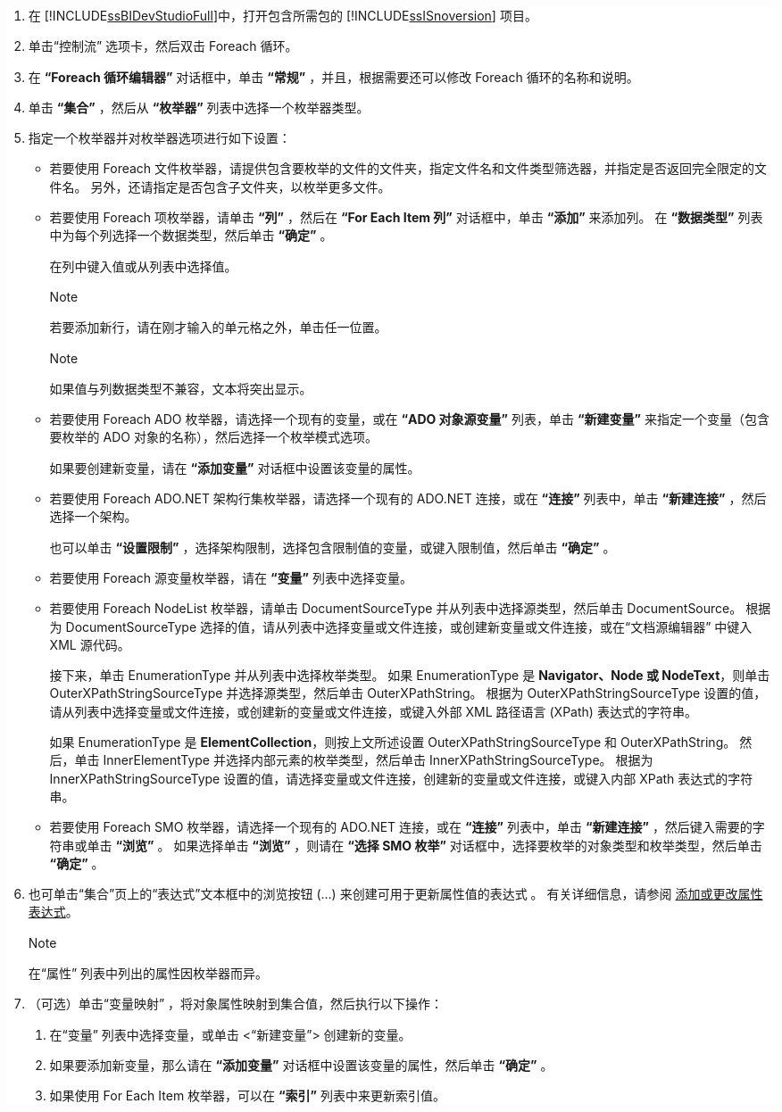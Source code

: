 1.  在 [!INCLUDE[ssBIDevStudioFull](../../includes/ssbidevstudiofull-md.md)]中，打开包含所需包的 [!INCLUDE[ssISnoversion](../../includes/ssisnoversion-md.md)] 项目。  
  
2.  单击“控制流”  选项卡，然后双击 Foreach 循环。  
  
3.  在 **“Foreach 循环编辑器”** 对话框中，单击 **“常规”** ，并且，根据需要还可以修改 Foreach 循环的名称和说明。  
  
4.  单击 **“集合”** ，然后从 **“枚举器”** 列表中选择一个枚举器类型。  
  
5.  指定一个枚举器并对枚举器选项进行如下设置：  
  
    -   若要使用 Foreach 文件枚举器，请提供包含要枚举的文件的文件夹，指定文件名和文件类型筛选器，并指定是否返回完全限定的文件名。 另外，还请指定是否包含子文件夹，以枚举更多文件。  
  
    -   若要使用 Foreach 项枚举器，请单击 **“列”** ，然后在 **“For Each Item 列”** 对话框中，单击 **“添加”** 来添加列。 在 **“数据类型”** 列表中为每个列选择一个数据类型，然后单击 **“确定”** 。  
  
         在列中键入值或从列表中选择值。  
  
        > [!NOTE]  
        >  若要添加新行，请在刚才输入的单元格之外，单击任一位置。  
  
        > [!NOTE]  
        >  如果值与列数据类型不兼容，文本将突出显示。  
  
    -   若要使用 Foreach ADO 枚举器，请选择一个现有的变量，或在 **“ADO 对象源变量”** 列表，单击 **“新建变量”** 来指定一个变量（包含要枚举的 ADO 对象的名称），然后选择一个枚举模式选项。  
  
         如果要创建新变量，请在 **“添加变量”** 对话框中设置该变量的属性。  
  
    -   若要使用 Foreach ADO.NET 架构行集枚举器，请选择一个现有的 ADO.NET 连接，或在 **“连接”** 列表中，单击 **“新建连接”** ，然后选择一个架构。  
  
         也可以单击 **“设置限制”** ，选择架构限制，选择包含限制值的变量，或键入限制值，然后单击 **“确定”** 。  
  
    -   若要使用 Foreach 源变量枚举器，请在 **“变量”** 列表中选择变量。  
  
    -   若要使用 Foreach NodeList 枚举器，请单击 DocumentSourceType 并从列表中选择源类型，然后单击 DocumentSource。 根据为 DocumentSourceType 选择的值，请从列表中选择变量或文件连接，或创建新变量或文件连接，或在“文档源编辑器”  中键入 XML 源代码。  
  
         接下来，单击 EnumerationType 并从列表中选择枚举类型。 如果 EnumerationType 是 **Navigator、Node 或 NodeText**，则单击 OuterXPathStringSourceType 并选择源类型，然后单击 OuterXPathString。 根据为 OuterXPathStringSourceType 设置的值，请从列表中选择变量或文件连接，或创建新的变量或文件连接，或键入外部 XML 路径语言 (XPath) 表达式的字符串。  
  
         如果 EnumerationType 是 **ElementCollection**，则按上文所述设置 OuterXPathStringSourceType 和 OuterXPathString。 然后，单击 InnerElementType 并选择内部元素的枚举类型，然后单击 InnerXPathStringSourceType。 根据为 InnerXPathStringSourceType 设置的值，请选择变量或文件连接，创建新的变量或文件连接，或键入内部 XPath 表达式的字符串。  
  
    -   若要使用 Foreach SMO 枚举器，请选择一个现有的 ADO.NET 连接，或在 **“连接”** 列表中，单击 **“新建连接”** ，然后键入需要的字符串或单击 **“浏览”** 。 如果选择单击 **“浏览”** ，则请在 **“选择 SMO 枚举”** 对话框中，选择要枚举的对象类型和枚举类型，然后单击 **“确定”** 。  
  
6.  也可单击“集合”页上的“表达式”文本框中的浏览按钮 (…) 来创建可用于更新属性值的表达式    。 有关详细信息，请参阅 [添加或更改属性表达式](../../integration-services/expressions/add-or-change-a-property-expression.md)。  
  
    > [!NOTE]  
    >  在“属性”  列表中列出的属性因枚举器而异。  
  
7.  （可选）单击“变量映射”  ，将对象属性映射到集合值，然后执行以下操作：  
  
    1.  在“变量”  列表中选择变量，或单击 \<“新建变量”>  创建新的变量。  
  
    2.  如果要添加新变量，那么请在 **“添加变量”** 对话框中设置该变量的属性，然后单击 **“确定”** 。  
  
    3.  如果使用 For Each Item 枚举器，可以在 **“索引”** 列表中来更新索引值。  
  